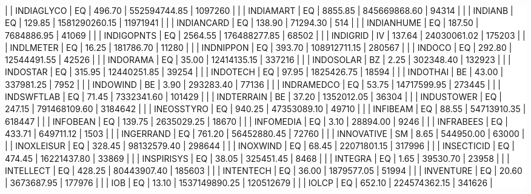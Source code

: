 |  | INDIAGLYCO | EQ | 496.70 | 552594744.85 | 1097260 |
|  | INDIAMART | EQ | 8855.85 | 845669868.60 | 94314 |
|  | INDIANB | EQ | 129.85 | 1581290260.15 | 11971941 |
|  | INDIANCARD | EQ | 138.90 | 71294.30 | 514 |
|  | INDIANHUME | EQ | 187.50 | 7684886.95 | 41069 |
|  | INDIGOPNTS | EQ | 2564.55 | 176488277.85 | 68502 |
|  | INDIGRID | IV | 137.64 | 24030061.02 | 175203 |
|  | INDLMETER | EQ | 16.25 | 181786.70 | 11280 |
|  | INDNIPPON | EQ | 393.70 | 108912711.15 | 280567 |
|  | INDOCO | EQ | 292.80 | 12544491.55 | 42526 |
|  | INDORAMA | EQ | 35.00 | 12414135.15 | 337216 |
|  | INDOSOLAR | BZ | 2.25 | 302348.40 | 132923 |
|  | INDOSTAR | EQ | 315.95 | 12440251.85 | 39254 |
|  | INDOTECH | EQ | 97.95 | 1825426.75 | 18594 |
|  | INDOTHAI | BE | 43.00 | 337981.25 | 7952 |
|  | INDOWIND | BE | 3.90 | 293283.40 | 77136 |
|  | INDRAMEDCO | EQ | 53.75 | 14717599.95 | 273445 |
|  | INDSWFTLAB | EQ | 71.45 | 7332341.60 | 101429 |
|  | INDTERRAIN | BE | 37.20 | 1352012.05 | 36304 |
|  | INDUSTOWER | EQ | 247.15 | 791468109.60 | 3184642 |
|  | INEOSSTYRO | EQ | 940.25 | 47353089.10 | 49710 |
|  | INFIBEAM | EQ | 88.55 | 54713910.35 | 618447 |
|  | INFOBEAN | EQ | 139.75 | 2635029.25 | 18670 |
|  | INFOMEDIA | EQ | 3.10 | 28894.00 | 9246 |
|  | INFRABEES | EQ | 433.71 | 649711.12 | 1503 |
|  | INGERRAND | EQ | 761.20 | 56452880.45 | 72760 |
|  | INNOVATIVE | SM | 8.65 | 544950.00 | 63000 |
|  | INOXLEISUR | EQ | 328.45 | 98132579.40 | 298644 |
|  | INOXWIND | EQ | 68.45 | 22071801.15 | 317996 |
|  | INSECTICID | EQ | 474.45 | 16221437.80 | 33869 |
|  | INSPIRISYS | EQ | 38.05 | 325451.45 | 8468 |
|  | INTEGRA | EQ | 1.65 | 39530.70 | 23958 |
|  | INTELLECT | EQ | 428.25 | 80443907.40 | 185603 |
|  | INTENTECH | EQ | 36.00 | 1879577.05 | 51994 |
|  | INVENTURE | EQ | 20.60 | 3673687.95 | 177976 |
|  | IOB | EQ | 13.10 | 1537149890.25 | 120512679 |
|  | IOLCP | EQ | 652.10 | 224574362.15 | 341626 |